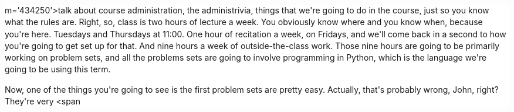   m='434250'>talk</span> <span m='434500'>about</span> <span
  m='435680'>course</span> <span m='435900'>administration,</span> <span
  m='436225'>the</span> <span m='436550'>administrivia,</span> <span
  m='437200'>things</span> <span m='437480'>that</span> <span
  m='437570'>we're</span> <span m='437660'>going</span> <span
  m='437750'>to</span> <span m='437840'>do</span> <span m='437960'>in</span>
  <span m='438040'>the</span> <span m='438120'>course,</span> <span
  m='438370'>just</span> <span m='438520'>so</span> <span m='438620'>you</span>
  <span m='438710'>know</span> <span m='438820'>what</span> <span
  m='439200'>the</span> <span m='439300'>rules</span> <span
  m='439540'>are.</span> <span m='440820'>Right,</span> <span
  m='441050'>so,</span> <span m='441450'>class</span> <span m='441930'>is</span>
  <span m='443050'>two</span> <span m='443180'>hours</span> <span
  m='443380'>of</span> <span m='443440'>lecture</span> <span m='443780'>a</span>
  <span m='444056'>week.</span> <span m='444610'>You</span> <span
  m='444760'>obviously</span> <span m='445140'>know</span> <span
  m='445290'>where</span> <span m='445650'>and</span> <span
  m='445770'>you</span> <span m='445850'>know</span> <span
  m='445950'>when,</span> <span m='446370'>because</span> <span
  m='446560'>you're</span> <span m='446680'>here.</span> <span
  m='447630'>Tuesdays</span> <span m='447970'>and</span> <span
  m='448070'>Thursdays</span> <span m='448430'>at</span> <span
  m='448650'>11:00.</span> <span m='449760'>One</span> <span
  m='449980'>hour</span> <span m='450220'>of</span> <span
  m='450300'>recitation</span> <span m='450930'>a</span> <span
  m='450980'>week,</span> <span m='451430'>on</span> <span
  m='451610'>Fridays,</span> <span m='452460'>and</span> <span
  m='452513'>we'll</span> <span m='452566'>come</span> <span
  m='452620'>back</span> <span m='452830'>in</span> <span m='452900'>a</span>
  <span m='452960'>second</span> <span m='453280'>to</span> <span
  m='453340'>how</span> <span m='453400'>you're</span> <span
  m='453510'>going</span> <span m='453580'>to</span> <span m='453650'>get</span>
  <span m='453750'>set</span> <span m='453950'>up</span> <span
  m='454050'>for</span> <span m='454160'>that.</span> <span
  m='454900'>And</span> <span m='455160'>nine</span> <span
  m='455380'>hours</span> <span m='455690'>a</span> <span m='455750'>week</span>
  <span m='456000'>of</span> <span m='456260'>outside-the-class</span> <span
  m='456980'>work.</span> <span m='458290'>Those</span> <span
  m='458490'>nine</span> <span m='458730'>hours</span> <span
  m='459170'>are</span> <span m='459310'>going</span> <span m='459520'>to</span>
  <span m='459600'>be</span> <span m='459710'>primarily</span> <span
  m='460350'>working</span> <span m='460660'>on</span> <span
  m='460750'>problem</span> <span m='461040'>sets,</span> <span
  m='461560'>and</span> <span m='461740'>all</span> <span m='461880'>the</span>
  <span m='461980'>problems</span> <span m='462320'>sets</span> <span
  m='462480'>are</span> <span m='462560'>going</span> <span m='462770'>to</span>
  <span m='462860'>involve</span> <span m='463650'>programming</span> <span
  m='464260'>in</span> <span m='464430'>Python,</span> <span
  m='464680'>which</span> <span m='464915'>is</span> <span m='465150'>the</span>
  <span m='465280'>language</span> <span m='465590'>we're</span> <span
  m='465650'>going</span> <span m='465800'>to</span> <span m='465860'>be</span>
  <span m='465940'>using</span> <span m='466230'>this</span> <span
  m='466310'>term.</span> </p><p><span m='468010'>Now,</span> <span
  m='468870'>one</span> <span m='468935'>of</span> <span m='469000'>the</span>
  <span m='469065'>things</span> <span m='469130'>you're</span> <span
  m='469290'>going</span> <span m='469370'>to</span> <span m='469470'>see</span>
  <span m='469700'>is</span> <span m='469830'>the</span> <span
  m='469920'>first</span> <span m='470180'>problem</span> <span
  m='470430'>sets</span> <span m='470640'>are</span> <span
  m='470730'>pretty</span> <span m='471060'>easy.</span> <span
  m='471690'>Actually,</span> <span m='471830'>that's</span> <span
  m='471970'>probably</span> <span m='472260'>wrong,</span> <span
  m='472530'>John,</span> <span m='472740'>right?</span> <span
  m='472900'>They're</span> <span m='473000'>very</span> <span